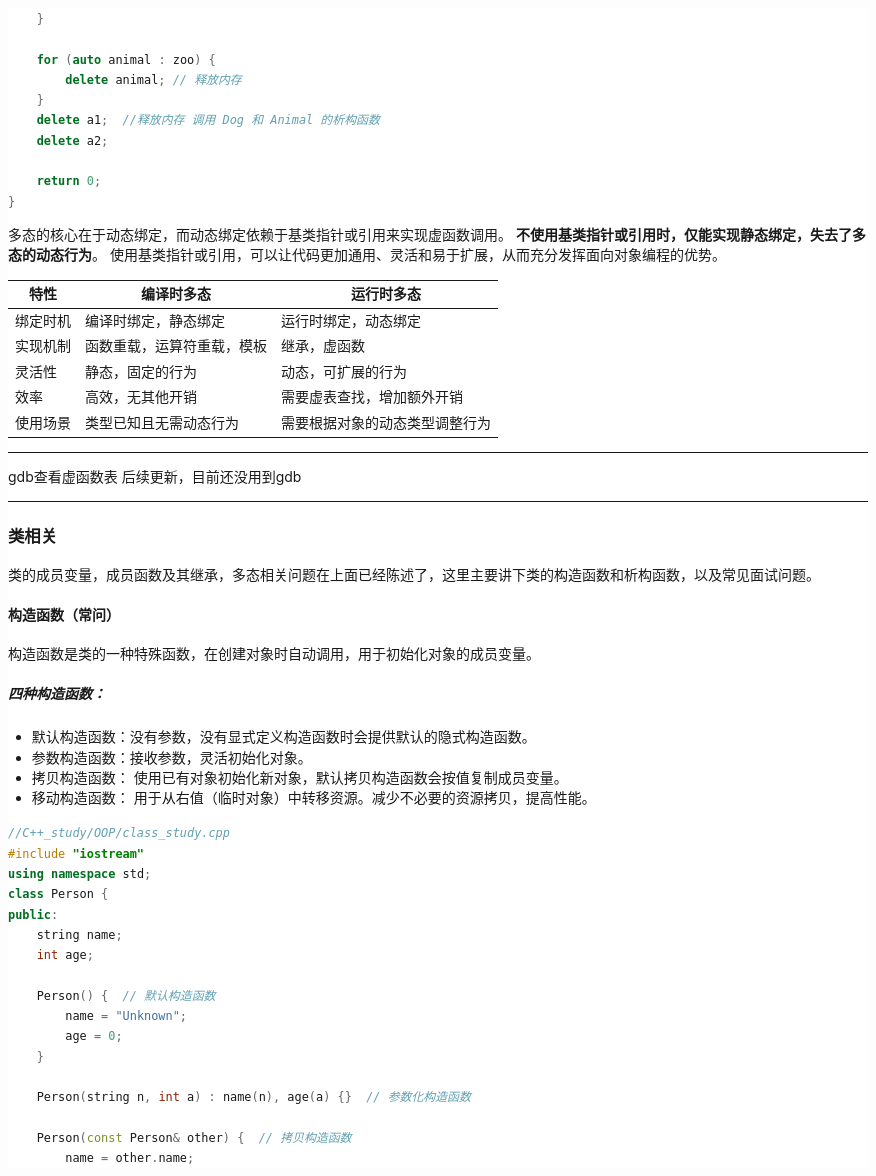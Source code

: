 ```cpp
    }

    for (auto animal : zoo) {
        delete animal; // 释放内存
    }
    delete a1;  //释放内存 调用 Dog 和 Animal 的析构函数
    delete a2;

    return 0;
}


```

多态的核心在于动态绑定，而动态绑定依赖于基类指针或引用来实现虚函数调用。
**不使用基类指针或引用时，仅能实现静态绑定，失去了多态的动态行为**。
使用基类指针或引用，可以让代码更加通用、灵活和易于扩展，从而充分发挥面向对象编程的优势。

|特性 |编译时多态 |运行时多态|
|--|--|--|
|绑定时机|编译时绑定，静态绑定|运行时绑定，动态绑定|
|实现机制|函数重载，运算符重载，模板|继承，虚函数|
|灵活性|静态，固定的行为|动态，可扩展的行为|
|效率|高效，无其他开销|需要虚表查找，增加额外开销|
|使用场景|类型已知且无需动态行为|需要根据对象的动态类型调整行为|


***
gdb查看虚函数表
后续更新，目前还没用到gdb
***

### 类相关
类的成员变量，成员函数及其继承，多态相关问题在上面已经陈述了，这里主要讲下类的构造函数和析构函数，以及常见面试问题。
#### 构造函数（常问）
构造函数是类的一种特殊函数，在创建对象时自动调用，用于初始化对象的成员变量。
##### 四种构造函数：

- 默认构造函数：没有参数，没有显式定义构造函数时会提供默认的隐式构造函数。
- 参数构造函数：接收参数，灵活初始化对象。
- 拷贝构造函数： 使用已有对象初始化新对象，默认拷贝构造函数会按值复制成员变量。
- 移动构造函数： 用于从右值（临时对象）中转移资源。减少不必要的资源拷贝，提高性能。

```cpp
//C++_study/OOP/class_study.cpp
#include "iostream"
using namespace std;
class Person {
public:
    string name;
    int age;

    Person() {  // 默认构造函数
        name = "Unknown";
        age = 0;
    }

    Person(string n, int a) : name(n), age(a) {}  // 参数化构造函数

    Person(const Person& other) {  // 拷贝构造函数
        name = other.name;
```